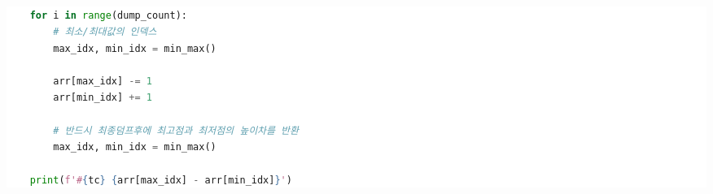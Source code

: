 ```python
    for i in range(dump_count):
        # 최소/최대값의 인덱스
        max_idx, min_idx = min_max()

        arr[max_idx] -= 1
        arr[min_idx] += 1

        # 반드시 최종덤프후에 최고점과 최저점의 높이차를 반환
        max_idx, min_idx = min_max()

    print(f'#{tc} {arr[max_idx] - arr[min_idx]}')
```

